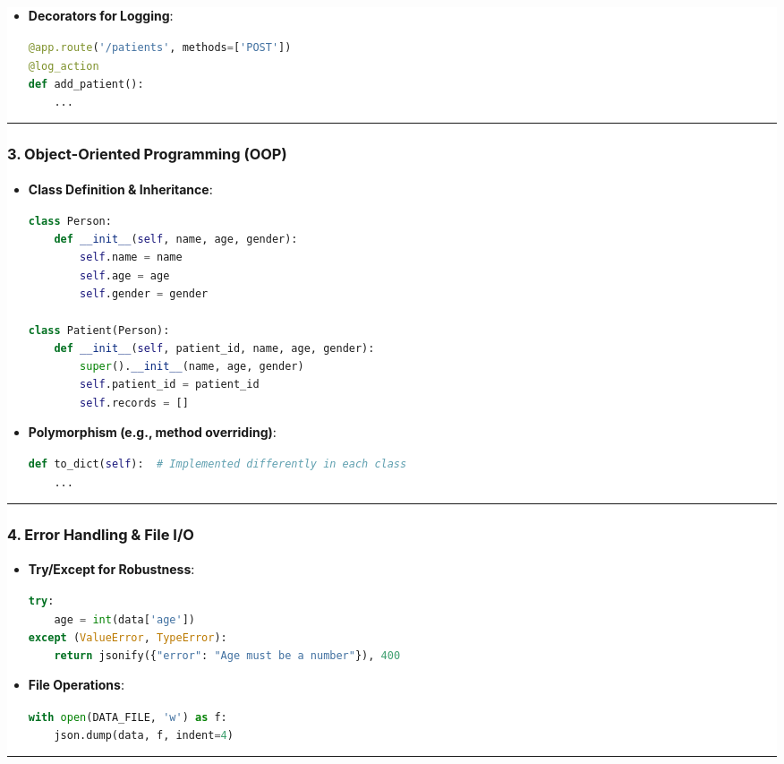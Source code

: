 - **Decorators for Logging**:

  ```python
  @app.route('/patients', methods=['POST'])
  @log_action
  def add_patient():
      ...
  ```

---

### 3. Object-Oriented Programming (OOP)

- **Class Definition & Inheritance**:

  ```python
  class Person:
      def __init__(self, name, age, gender):
          self.name = name
          self.age = age
          self.gender = gender

  class Patient(Person):
      def __init__(self, patient_id, name, age, gender):
          super().__init__(name, age, gender)
          self.patient_id = patient_id
          self.records = []
  ```

- **Polymorphism (e.g., method overriding)**:

  ```python
  def to_dict(self):  # Implemented differently in each class
      ...
  ```

---

### 4. Error Handling & File I/O

- **Try/Except for Robustness**:

  ```python
  try:
      age = int(data['age'])
  except (ValueError, TypeError):
      return jsonify({"error": "Age must be a number"}), 400
  ```

- **File Operations**:

  ```python
  with open(DATA_FILE, 'w') as f:
      json.dump(data, f, indent=4)
  ```

---
